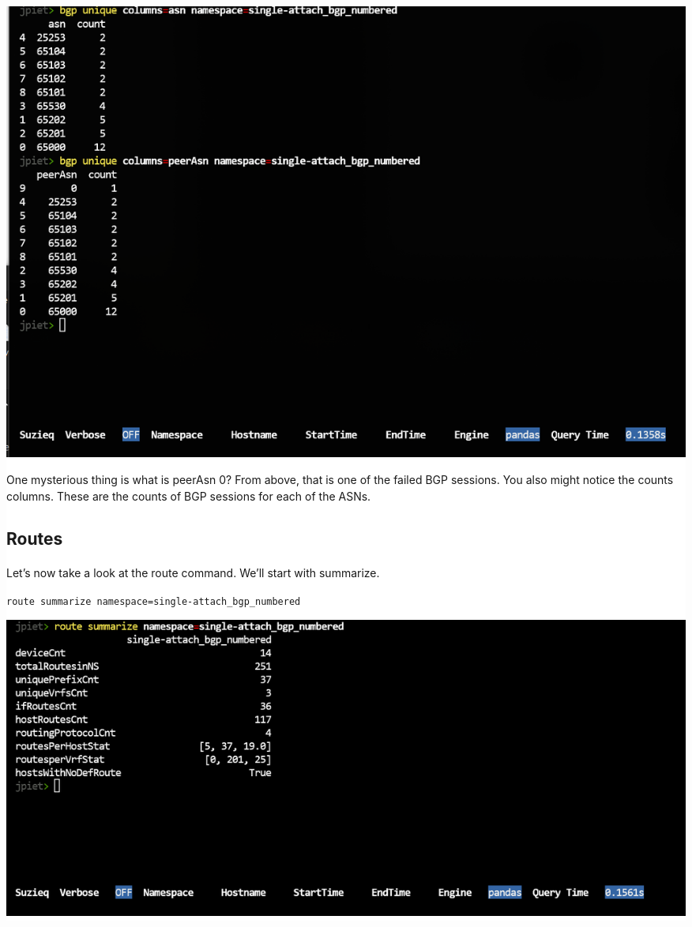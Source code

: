 ![](/assets/images/2020-04-30/suzieq-bgp-unique-asn-namespace.png)

One mysterious thing is what is peerAsn 0? From above, that is one of the failed BGP sessions. You also might notice the counts columns. These are the counts of BGP sessions for each of the ASNs.

## Routes

Let’s now take a look at the route command. We’ll start with summarize.

    route summarize namespace=single-attach_bgp_numbered

![](/assets/images/2020-04-30/suzieq-route-summarize-namespace.png)
